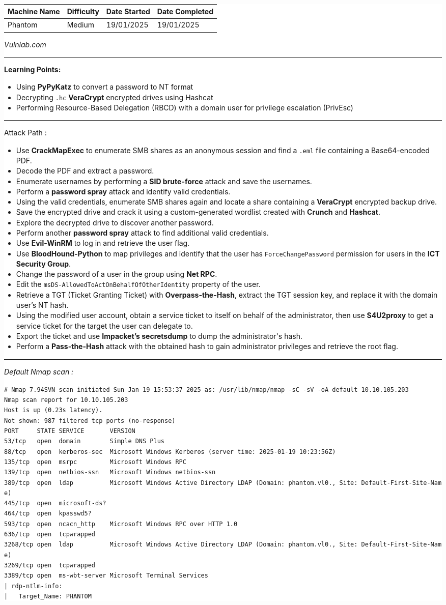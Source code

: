
| Machine Name | Difficulty | Date Started | Date Completed |
| ------------ | ---------- | ------------ | -------------- |
| Phantom      | Medium     | 19/01/2025   | 19/01/2025     |
*Vulnlab.com* 

---

**Learning Points:**  
- Using **PyPyKatz** to convert a password to NT format  
- Decrypting `.hc` **VeraCrypt** encrypted drives using Hashcat  
- Performing Resource-Based Delegation (RBCD) with a domain user for privilege escalation (PrivEsc)  

---

Attack Path : 
- Use **CrackMapExec** to enumerate SMB shares as an anonymous session and find a `.eml` file containing a Base64-encoded PDF.  
- Decode the PDF and extract a password.  
- Enumerate usernames by performing a **SID brute-force** attack and save the usernames.  
- Perform a **password spray** attack and identify valid credentials.  
- Using the valid credentials, enumerate SMB shares again and locate a share containing a **VeraCrypt** encrypted backup drive.  
- Save the encrypted drive and crack it using a custom-generated wordlist created with **Crunch** and **Hashcat**.  
- Explore the decrypted drive to discover another password.  
- Perform another **password spray** attack to find additional valid credentials.  
- Use **Evil-WinRM** to log in and retrieve the user flag.  
- Use **BloodHound-Python** to map privileges and identify that the user has `ForceChangePassword` permission for users in the **ICT Security Group**.  
- Change the password of a user in the group using **Net RPC**.  
- Edit the `msDS-AllowedToActOnBehalfOfOtherIdentity` property of the user.  
- Retrieve a TGT (Ticket Granting Ticket) with **Overpass-the-Hash**, extract the TGT session key, and replace it with the domain user’s NT hash.  
- Using the modified user account, obtain a service ticket to itself on behalf of the administrator, then use **S4U2proxy** to get a service ticket for the target the user can delegate to.  
- Export the ticket and use **Impacket’s secretsdump** to dump the administrator's hash.  
- Perform a **Pass-the-Hash** attack with the obtained hash to gain administrator privileges and retrieve the root flag.  

---

*Default Nmap scan :*
```
# Nmap 7.94SVN scan initiated Sun Jan 19 15:53:37 2025 as: /usr/lib/nmap/nmap -sC -sV -oA default 10.10.105.203
Nmap scan report for 10.10.105.203
Host is up (0.23s latency).
Not shown: 987 filtered tcp ports (no-response)
PORT     STATE SERVICE       VERSION
53/tcp   open  domain        Simple DNS Plus
88/tcp   open  kerberos-sec  Microsoft Windows Kerberos (server time: 2025-01-19 10:23:56Z)
135/tcp  open  msrpc         Microsoft Windows RPC
139/tcp  open  netbios-ssn   Microsoft Windows netbios-ssn
389/tcp  open  ldap          Microsoft Windows Active Directory LDAP (Domain: phantom.vl0., Site: Default-First-Site-Name)
445/tcp  open  microsoft-ds?
464/tcp  open  kpasswd5?
593/tcp  open  ncacn_http    Microsoft Windows RPC over HTTP 1.0
636/tcp  open  tcpwrapped
3268/tcp open  ldap          Microsoft Windows Active Directory LDAP (Domain: phantom.vl0., Site: Default-First-Site-Name)
3269/tcp open  tcpwrapped
3389/tcp open  ms-wbt-server Microsoft Terminal Services
| rdp-ntlm-info: 
|   Target_Name: PHANTOM
```